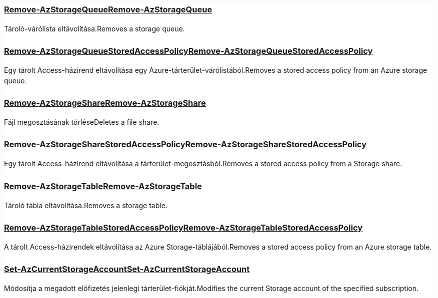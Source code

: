 ### [<span data-ttu-id="2997a-248">Remove-AzStorageQueue</span><span class="sxs-lookup"><span data-stu-id="2997a-248">Remove-AzStorageQueue</span></span>](Remove-AzStorageQueue.md)
<span data-ttu-id="2997a-249">Tároló-várólista eltávolítása.</span><span class="sxs-lookup"><span data-stu-id="2997a-249">Removes a storage queue.</span></span>

### [<span data-ttu-id="2997a-250">Remove-AzStorageQueueStoredAccessPolicy</span><span class="sxs-lookup"><span data-stu-id="2997a-250">Remove-AzStorageQueueStoredAccessPolicy</span></span>](Remove-AzStorageQueueStoredAccessPolicy.md)
<span data-ttu-id="2997a-251">Egy tárolt Access-házirend eltávolítása egy Azure-tárterület-várólistából.</span><span class="sxs-lookup"><span data-stu-id="2997a-251">Removes a stored access policy from an Azure storage queue.</span></span>

### [<span data-ttu-id="2997a-252">Remove-AzStorageShare</span><span class="sxs-lookup"><span data-stu-id="2997a-252">Remove-AzStorageShare</span></span>](Remove-AzStorageShare.md)
<span data-ttu-id="2997a-253">Fájl megosztásának törlése</span><span class="sxs-lookup"><span data-stu-id="2997a-253">Deletes a file share.</span></span>

### [<span data-ttu-id="2997a-254">Remove-AzStorageShareStoredAccessPolicy</span><span class="sxs-lookup"><span data-stu-id="2997a-254">Remove-AzStorageShareStoredAccessPolicy</span></span>](Remove-AzStorageShareStoredAccessPolicy.md)
<span data-ttu-id="2997a-255">Egy tárolt Access-házirend eltávolítása a tárterület-megosztásból.</span><span class="sxs-lookup"><span data-stu-id="2997a-255">Removes a stored access policy from a Storage share.</span></span>

### [<span data-ttu-id="2997a-256">Remove-AzStorageTable</span><span class="sxs-lookup"><span data-stu-id="2997a-256">Remove-AzStorageTable</span></span>](Remove-AzStorageTable.md)
<span data-ttu-id="2997a-257">Tároló tábla eltávolítása.</span><span class="sxs-lookup"><span data-stu-id="2997a-257">Removes a storage table.</span></span>

### [<span data-ttu-id="2997a-258">Remove-AzStorageTableStoredAccessPolicy</span><span class="sxs-lookup"><span data-stu-id="2997a-258">Remove-AzStorageTableStoredAccessPolicy</span></span>](Remove-AzStorageTableStoredAccessPolicy.md)
<span data-ttu-id="2997a-259">A tárolt Access-házirendek eltávolítása az Azure Storage-táblájából.</span><span class="sxs-lookup"><span data-stu-id="2997a-259">Removes a stored access policy from an Azure storage table.</span></span>

### [<span data-ttu-id="2997a-260">Set-AzCurrentStorageAccount</span><span class="sxs-lookup"><span data-stu-id="2997a-260">Set-AzCurrentStorageAccount</span></span>](Set-AzCurrentStorageAccount.md)
<span data-ttu-id="2997a-261">Módosítja a megadott előfizetés jelenlegi tárterület-fiókját.</span><span class="sxs-lookup"><span data-stu-id="2997a-261">Modifies the current Storage account of the specified subscription.</span></span>
